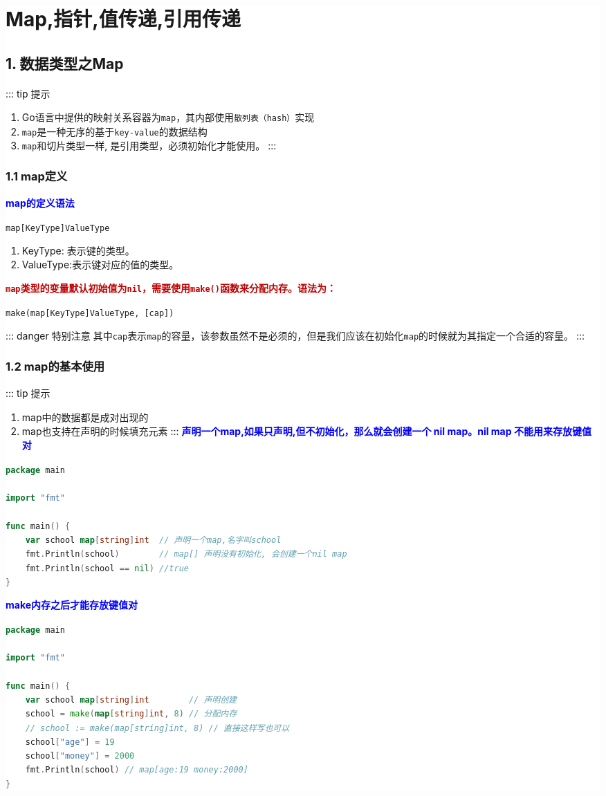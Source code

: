 #   Map,指针,值传递,引用传递
##  1. 数据类型之Map
::: tip 提示
1. Go语言中提供的映射关系容器为`map`，其内部使用`散列表（hash）`实现
2. `map`是一种无序的基于`key-value`的数据结构
3. `map`和切片类型一样, 是引用类型，必须初始化才能使用。
:::
### 1.1 map定义
<font color="blue"><b>map的定义语法</b></font>
```shell
map[KeyType]ValueType
```
1. KeyType: 表示键的类型。
2. ValueType:表示键对应的值的类型。

<font color="color"><b>`map`类型的变量默认初始值为`nil`，需要使用`make()`函数来分配内存。语法为：</b></font>
```shell
make(map[KeyType]ValueType, [cap])
```
::: danger 特别注意
其中`cap`表示`map`的容量，该参数虽然不是必须的，但是我们应该在初始化`map`的时候就为其指定一个合适的容量。
:::
### 1.2 map的基本使用
::: tip 提示
1. map中的数据都是成对出现的
2. map也支持在声明的时候填充元素
:::
<font color="blue"><b>声明一个map,如果只声明,但不初始化，那么就会创建一个 nil map。nil map 不能用来存放键值对</b></font>
```go
package main

import "fmt"

func main() {
	var school map[string]int  // 声明一个map,名字叫school
	fmt.Println(school)        // map[] 声明没有初始化, 会创建一个nil map
	fmt.Println(school == nil) //true
}
```

<font color="blue"><b>make内存之后才能存放键值对</b></font>
```go
package main

import "fmt"

func main() {
	var school map[string]int        // 声明创建
	school = make(map[string]int, 8) // 分配内存
	// school := make(map[string]int, 8) // 直接这样写也可以
	school["age"] = 19
	school["money"] = 2000
	fmt.Println(school) // map[age:19 money:2000]
}
```
